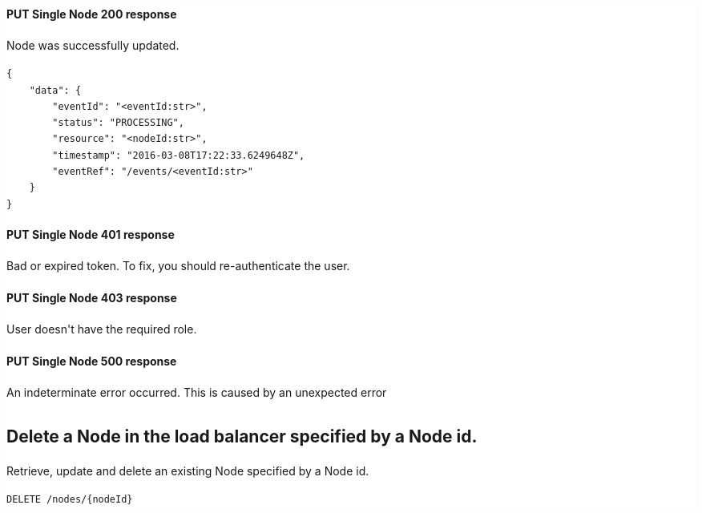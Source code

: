 					
					
						
							
								
									
#### PUT Single Node 200 response
									
                                

							
Node was successfully updated.


```
{
	"data": {
		"eventId": "<eventId:str>",
		"status": "PROCESSING",
		"resource": "<nodeId:str>",
		"timestamp": "2016-03-08T17:22:33.6249648Z",
		"eventRef": "/events/<eventId:str>"
	}
}
```
							
						
					
				
					
					
						
#### PUT Single Node 401 response
						
Bad or expired token. To fix, you should re-authenticate the user.

					
				
					
					
						
#### PUT Single Node 403 response
						
User doesn't have the required role.

					
				
					
					
						
#### PUT Single Node 500 response
						
An indeterminate error occurred. This is caused by an unexpected error

					
				
			
        
                
## Delete a Node in the load balancer specified by a Node id.

				
                
Retrieve, update and delete an existing Node specified by a Node id.

                
```
DELETE /nodes/{nodeId}
```
